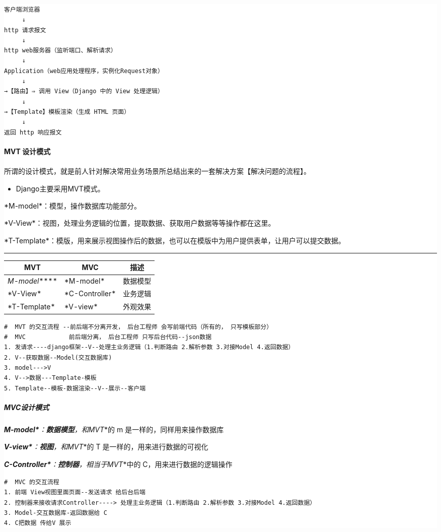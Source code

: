 ```
客户端浏览器
     ↓
http 请求报文
     ↓
http web服务器（监听端口、解析请求）
     ↓
Application（web应用处理程序，实例化Request对象）
     ↓
→【路由】⇒ 调用 View（Django 中的 View 处理逻辑）
     ↓
→【Template】模板渲染（生成 HTML 页面）
     ↓
返回 http 响应报文
```

#### MVT 设计模式

所谓的设计模式，就是前人针对解决常用业务场景所总结出来的一套解决方案【解决问题的流程】。

+ Django主要采用MVT模式。

*M-model\*：模型，操作数据库功能部分。

*V-View\*：视图，处理业务逻辑的位置，提取数据、获取用户数据等等操作都在这里。

*T-Template\*：模版，用来展示视图操作后的数据，也可以在模版中为用户提供表单，让用户可以提交数据。

------

| MVT            | MVC             | 描述     |
| -------------- | --------------- | -------- |
| *M-model**\*** | *M-model\*      | 数据模型 |
| *V-View\*      | *C-Controller\* | 业务逻辑 |
| *T-Template\*  | *V-view\*       | 外观效果 |

```
#  MVT 的交互流程 --前后端不分离开发， 后台工程师 会写前端代码（所有的， 只写模板部分）
#  MVC            前后端分离， 后台工程师 只写后台代码--json数据
1. 发请求----django框架--V--处理主业务逻辑（1.判断路由 2.解析参数 3.对接Model 4.返回数据）
2. V--获取数据--Model(交互数据库)
3. model--->V
4. V-->数据---Template-模板
5. Template--模板-数据渲染--V--展示--客户端
```

##### MVC设计模式

***M-model\***：**数据模型**，和**MVT**的 m 是一样的，同样用来操作数据库

***V-view\***：**视图**，和**MVT**的 T 是一样的，用来进行数据的可视化

***C-Controller\***：**控制器**，相当于**MVT**中的 C，用来进行数据的逻辑操作

```
#  MVC 的交互流程
1. 前端 View视图里面页面--发送请求 给后台后端
2. 控制器来接收请求Controller----> 处理主业务逻辑（1.判断路由 2.解析参数 3.对接Model 4.返回数据）
3. Model-交互数据库-返回数据给 C 
4. C把数据 传给V 展示
```
